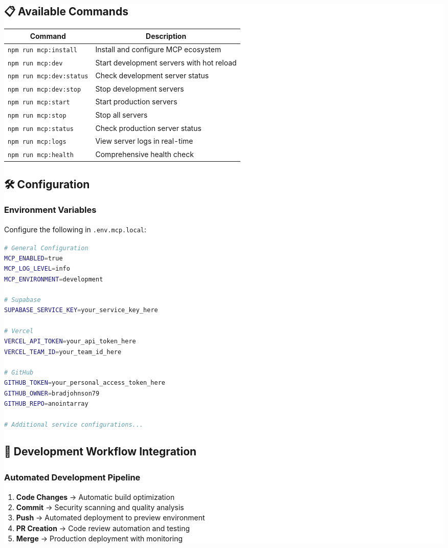 ## 📋 Available Commands

| Command | Description |
|---------|-------------|
| `npm run mcp:install` | Install and configure MCP ecosystem |
| `npm run mcp:dev` | Start development servers with hot reload |
| `npm run mcp:dev:status` | Check development server status |
| `npm run mcp:dev:stop` | Stop development servers |
| `npm run mcp:start` | Start production servers |
| `npm run mcp:stop` | Stop all servers |
| `npm run mcp:status` | Check production server status |
| `npm run mcp:logs` | View server logs in real-time |
| `npm run mcp:health` | Comprehensive health check |

## 🛠️ Configuration

### Environment Variables
Configure the following in `.env.mcp.local`:

```bash
# General Configuration
MCP_ENABLED=true
MCP_LOG_LEVEL=info
MCP_ENVIRONMENT=development

# Supabase
SUPABASE_SERVICE_KEY=your_service_key_here

# Vercel
VERCEL_API_TOKEN=your_api_token_here
VERCEL_TEAM_ID=your_team_id_here

# GitHub
GITHUB_TOKEN=your_personal_access_token_here
GITHUB_OWNER=bradjohnson79
GITHUB_REPO=anointarray

# Additional service configurations...
```

## 🎯 Development Workflow Integration

### Automated Development Pipeline
1. **Code Changes** → Automatic build optimization
2. **Commit** → Security scanning and quality analysis  
3. **Push** → Automated deployment to preview environment
4. **PR Creation** → Code review automation and testing
5. **Merge** → Production deployment with monitoring
